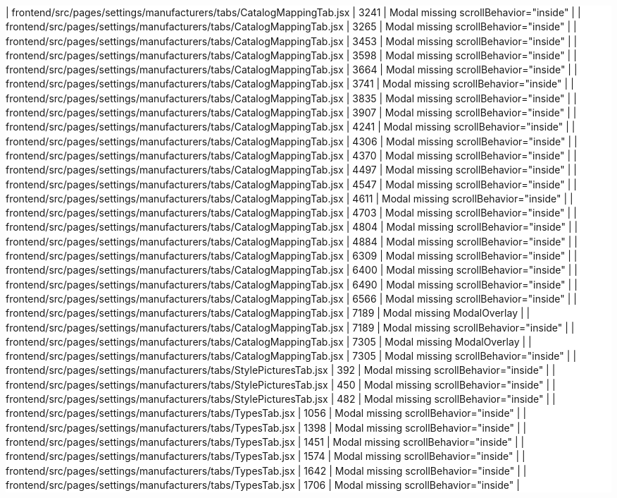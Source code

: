 | frontend/src/pages/settings/manufacturers/tabs/CatalogMappingTab.jsx | 3241 | Modal missing scrollBehavior="inside" |
| frontend/src/pages/settings/manufacturers/tabs/CatalogMappingTab.jsx | 3265 | Modal missing scrollBehavior="inside" |
| frontend/src/pages/settings/manufacturers/tabs/CatalogMappingTab.jsx | 3453 | Modal missing scrollBehavior="inside" |
| frontend/src/pages/settings/manufacturers/tabs/CatalogMappingTab.jsx | 3598 | Modal missing scrollBehavior="inside" |
| frontend/src/pages/settings/manufacturers/tabs/CatalogMappingTab.jsx | 3664 | Modal missing scrollBehavior="inside" |
| frontend/src/pages/settings/manufacturers/tabs/CatalogMappingTab.jsx | 3741 | Modal missing scrollBehavior="inside" |
| frontend/src/pages/settings/manufacturers/tabs/CatalogMappingTab.jsx | 3835 | Modal missing scrollBehavior="inside" |
| frontend/src/pages/settings/manufacturers/tabs/CatalogMappingTab.jsx | 3907 | Modal missing scrollBehavior="inside" |
| frontend/src/pages/settings/manufacturers/tabs/CatalogMappingTab.jsx | 4241 | Modal missing scrollBehavior="inside" |
| frontend/src/pages/settings/manufacturers/tabs/CatalogMappingTab.jsx | 4306 | Modal missing scrollBehavior="inside" |
| frontend/src/pages/settings/manufacturers/tabs/CatalogMappingTab.jsx | 4370 | Modal missing scrollBehavior="inside" |
| frontend/src/pages/settings/manufacturers/tabs/CatalogMappingTab.jsx | 4497 | Modal missing scrollBehavior="inside" |
| frontend/src/pages/settings/manufacturers/tabs/CatalogMappingTab.jsx | 4547 | Modal missing scrollBehavior="inside" |
| frontend/src/pages/settings/manufacturers/tabs/CatalogMappingTab.jsx | 4611 | Modal missing scrollBehavior="inside" |
| frontend/src/pages/settings/manufacturers/tabs/CatalogMappingTab.jsx | 4703 | Modal missing scrollBehavior="inside" |
| frontend/src/pages/settings/manufacturers/tabs/CatalogMappingTab.jsx | 4804 | Modal missing scrollBehavior="inside" |
| frontend/src/pages/settings/manufacturers/tabs/CatalogMappingTab.jsx | 4884 | Modal missing scrollBehavior="inside" |
| frontend/src/pages/settings/manufacturers/tabs/CatalogMappingTab.jsx | 6309 | Modal missing scrollBehavior="inside" |
| frontend/src/pages/settings/manufacturers/tabs/CatalogMappingTab.jsx | 6400 | Modal missing scrollBehavior="inside" |
| frontend/src/pages/settings/manufacturers/tabs/CatalogMappingTab.jsx | 6490 | Modal missing scrollBehavior="inside" |
| frontend/src/pages/settings/manufacturers/tabs/CatalogMappingTab.jsx | 6566 | Modal missing scrollBehavior="inside" |
| frontend/src/pages/settings/manufacturers/tabs/CatalogMappingTab.jsx | 7189 | Modal missing ModalOverlay |
| frontend/src/pages/settings/manufacturers/tabs/CatalogMappingTab.jsx | 7189 | Modal missing scrollBehavior="inside" |
| frontend/src/pages/settings/manufacturers/tabs/CatalogMappingTab.jsx | 7305 | Modal missing ModalOverlay |
| frontend/src/pages/settings/manufacturers/tabs/CatalogMappingTab.jsx | 7305 | Modal missing scrollBehavior="inside" |
| frontend/src/pages/settings/manufacturers/tabs/StylePicturesTab.jsx | 392 | Modal missing scrollBehavior="inside" |
| frontend/src/pages/settings/manufacturers/tabs/StylePicturesTab.jsx | 450 | Modal missing scrollBehavior="inside" |
| frontend/src/pages/settings/manufacturers/tabs/StylePicturesTab.jsx | 482 | Modal missing scrollBehavior="inside" |
| frontend/src/pages/settings/manufacturers/tabs/TypesTab.jsx | 1056 | Modal missing scrollBehavior="inside" |
| frontend/src/pages/settings/manufacturers/tabs/TypesTab.jsx | 1398 | Modal missing scrollBehavior="inside" |
| frontend/src/pages/settings/manufacturers/tabs/TypesTab.jsx | 1451 | Modal missing scrollBehavior="inside" |
| frontend/src/pages/settings/manufacturers/tabs/TypesTab.jsx | 1574 | Modal missing scrollBehavior="inside" |
| frontend/src/pages/settings/manufacturers/tabs/TypesTab.jsx | 1642 | Modal missing scrollBehavior="inside" |
| frontend/src/pages/settings/manufacturers/tabs/TypesTab.jsx | 1706 | Modal missing scrollBehavior="inside" |
